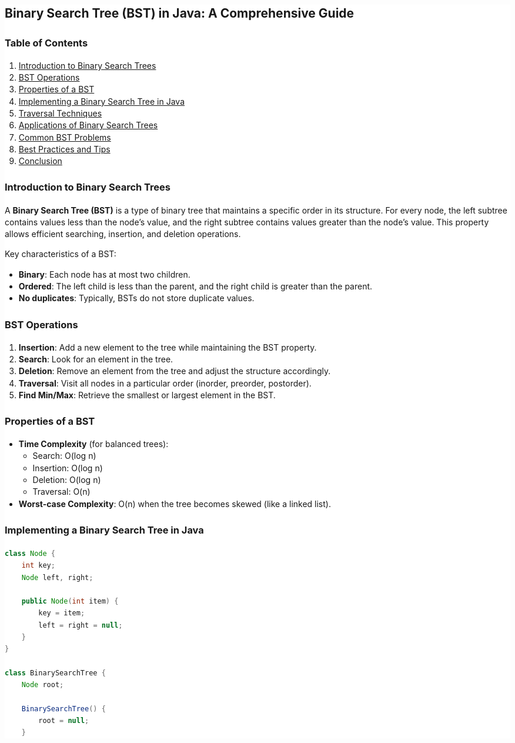 ## Binary Search Tree (BST) in Java: A Comprehensive Guide

### Table of Contents

1. [Introduction to Binary Search Trees](#introduction-to-binary-search-trees)
2. [BST Operations](#bst-operations)
3. [Properties of a BST](#properties-of-a-bst)
4. [Implementing a Binary Search Tree in Java](#implementing-a-binary-search-tree-in-java)
5. [Traversal Techniques](#traversal-techniques)
6. [Applications of Binary Search Trees](#applications-of-binary-search-trees)
7. [Common BST Problems](#common-bst-problems)
8. [Best Practices and Tips](#best-practices-and-tips)
9. [Conclusion](#conclusion)

### Introduction to Binary Search Trees

A **Binary Search Tree (BST)** is a type of binary tree that maintains a specific order in its structure. For every node, the left subtree contains values less than the node’s value, and the right subtree contains values greater than the node’s value. This property allows efficient searching, insertion, and deletion operations.

Key characteristics of a BST:

- **Binary**: Each node has at most two children.
- **Ordered**: The left child is less than the parent, and the right child is greater than the parent.
- **No duplicates**: Typically, BSTs do not store duplicate values.

### BST Operations

1. **Insertion**: Add a new element to the tree while maintaining the BST property.
2. **Search**: Look for an element in the tree.
3. **Deletion**: Remove an element from the tree and adjust the structure accordingly.
4. **Traversal**: Visit all nodes in a particular order (inorder, preorder, postorder).
5. **Find Min/Max**: Retrieve the smallest or largest element in the BST.

### Properties of a BST

- **Time Complexity** (for balanced trees):
  - Search: O(log n)
  - Insertion: O(log n)
  - Deletion: O(log n)
  - Traversal: O(n)
- **Worst-case Complexity**: O(n) when the tree becomes skewed (like a linked list).

### Implementing a Binary Search Tree in Java

```java
class Node {
    int key;
    Node left, right;

    public Node(int item) {
        key = item;
        left = right = null;
    }
}

class BinarySearchTree {
    Node root;

    BinarySearchTree() {
        root = null;
    }

```